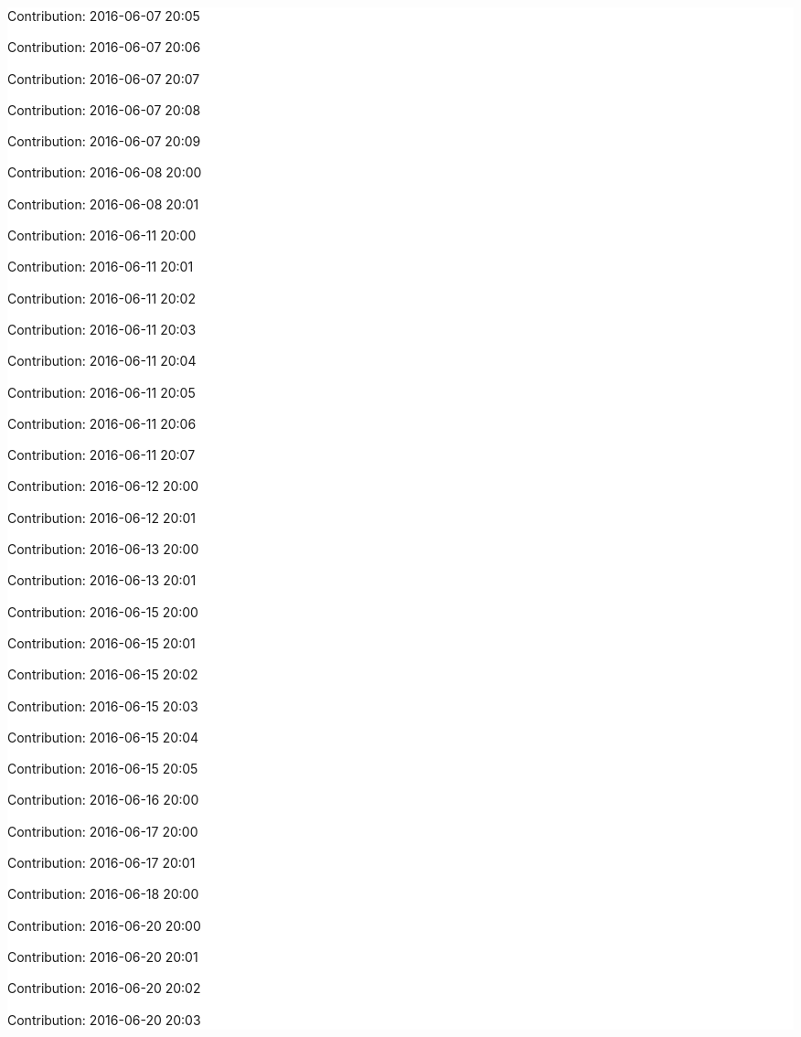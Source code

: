 Contribution: 2016-06-07 20:05

Contribution: 2016-06-07 20:06

Contribution: 2016-06-07 20:07

Contribution: 2016-06-07 20:08

Contribution: 2016-06-07 20:09

Contribution: 2016-06-08 20:00

Contribution: 2016-06-08 20:01

Contribution: 2016-06-11 20:00

Contribution: 2016-06-11 20:01

Contribution: 2016-06-11 20:02

Contribution: 2016-06-11 20:03

Contribution: 2016-06-11 20:04

Contribution: 2016-06-11 20:05

Contribution: 2016-06-11 20:06

Contribution: 2016-06-11 20:07

Contribution: 2016-06-12 20:00

Contribution: 2016-06-12 20:01

Contribution: 2016-06-13 20:00

Contribution: 2016-06-13 20:01

Contribution: 2016-06-15 20:00

Contribution: 2016-06-15 20:01

Contribution: 2016-06-15 20:02

Contribution: 2016-06-15 20:03

Contribution: 2016-06-15 20:04

Contribution: 2016-06-15 20:05

Contribution: 2016-06-16 20:00

Contribution: 2016-06-17 20:00

Contribution: 2016-06-17 20:01

Contribution: 2016-06-18 20:00

Contribution: 2016-06-20 20:00

Contribution: 2016-06-20 20:01

Contribution: 2016-06-20 20:02

Contribution: 2016-06-20 20:03

